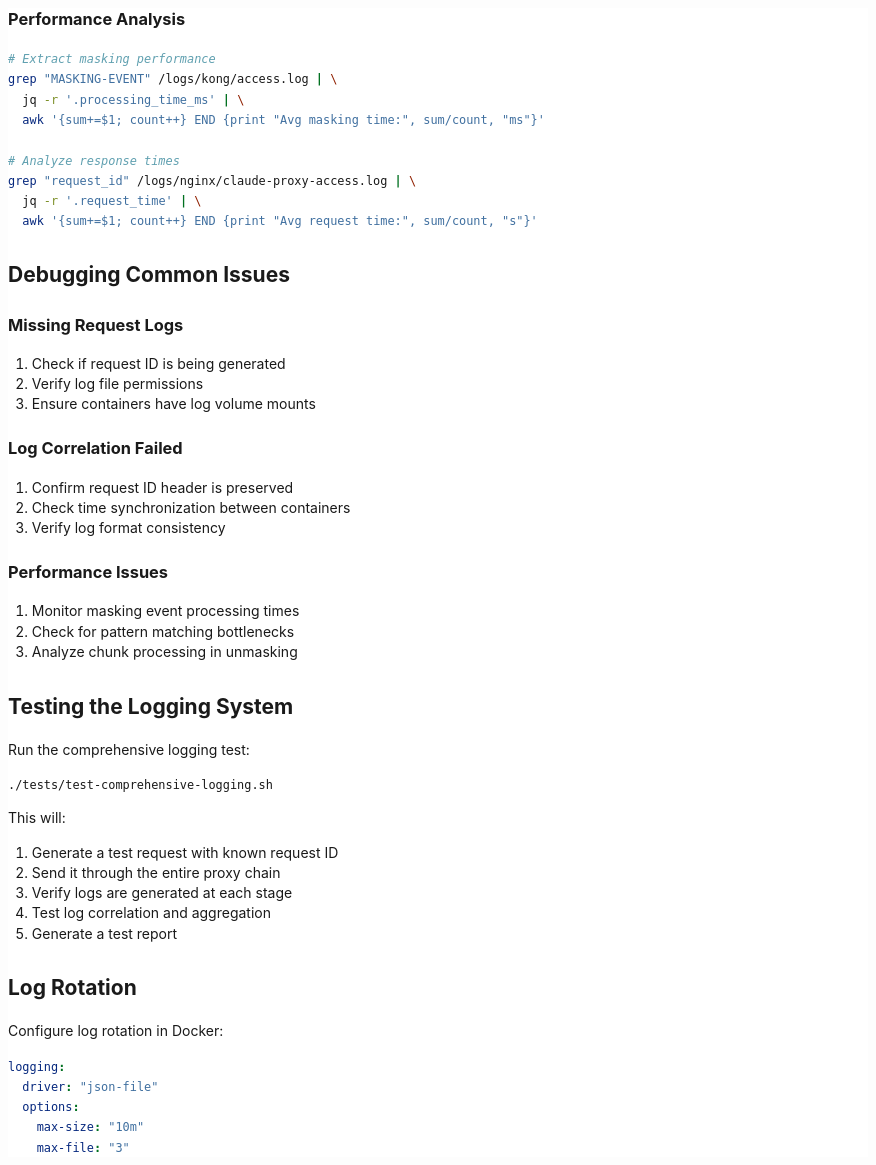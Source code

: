 ### Performance Analysis
```bash
# Extract masking performance
grep "MASKING-EVENT" /logs/kong/access.log | \
  jq -r '.processing_time_ms' | \
  awk '{sum+=$1; count++} END {print "Avg masking time:", sum/count, "ms"}'

# Analyze response times
grep "request_id" /logs/nginx/claude-proxy-access.log | \
  jq -r '.request_time' | \
  awk '{sum+=$1; count++} END {print "Avg request time:", sum/count, "s"}'
```

## Debugging Common Issues

### Missing Request Logs
1. Check if request ID is being generated
2. Verify log file permissions
3. Ensure containers have log volume mounts

### Log Correlation Failed
1. Confirm request ID header is preserved
2. Check time synchronization between containers
3. Verify log format consistency

### Performance Issues
1. Monitor masking event processing times
2. Check for pattern matching bottlenecks
3. Analyze chunk processing in unmasking

## Testing the Logging System

Run the comprehensive logging test:
```bash
./tests/test-comprehensive-logging.sh
```

This will:
1. Generate a test request with known request ID
2. Send it through the entire proxy chain
3. Verify logs are generated at each stage
4. Test log correlation and aggregation
5. Generate a test report

## Log Rotation

Configure log rotation in Docker:
```yaml
logging:
  driver: "json-file"
  options:
    max-size: "10m"
    max-file: "3"
```

